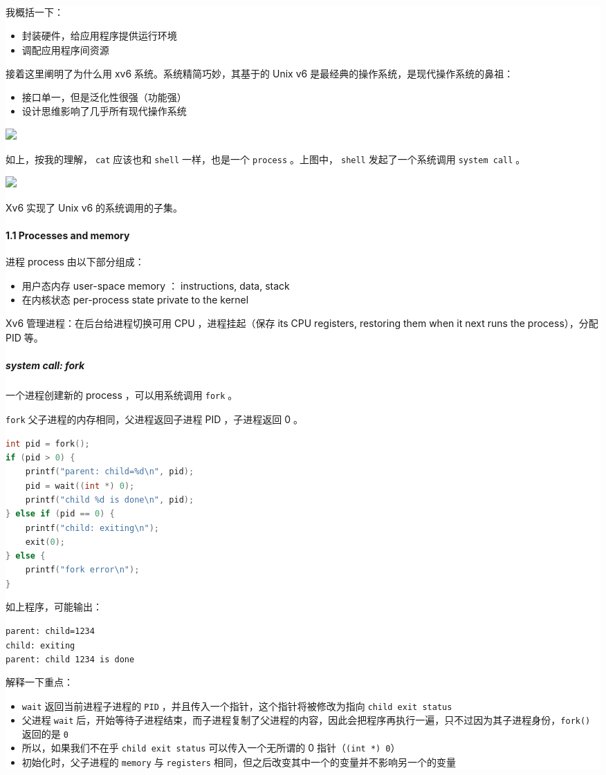 我概括一下：
- 封装硬件，给应用程序提供运行环境
- 调配应用程序间资源

接着这里阐明了为什么用 xv6 系统。系统精简巧妙，其基于的 Unix v6 是最经典的操作系统，是现代操作系统的鼻祖：
- 接口单一，但是泛化性很强（功能强）
- 设计思维影响了几乎所有现代操作系统

![](./images/2021101101.png)

如上，按我的理解， `cat` 应该也和 `shell` 一样，也是一个 `process` 。上图中， `shell` 发起了一个系统调用 `system call` 。

![](./images/2021101102.png)

Xv6 实现了 Unix v6 的系统调用的子集。

#### 1.1 Processes and memory

进程 process 由以下部分组成：
- 用户态内存 user-space memory ： instructions, data, stack
- 在内核状态 per-process state private to the kernel

Xv6 管理进程：在后台给进程切换可用 CPU ，进程挂起（保存 its CPU registers, restoring them when it next runs the process），分配 PID 等。

##### system call: fork

一个进程创建新的 process ，可以用系统调用 `fork` 。

`fork` 父子进程的内存相同，父进程返回子进程 PID ，子进程返回 0 。

```c
int pid = fork();
if (pid > 0) {
    printf("parent: child=%d\n", pid);
    pid = wait((int *) 0);
    printf("child %d is done\n", pid);
} else if (pid == 0) {
    printf("child: exiting\n");
    exit(0);
} else {
    printf("fork error\n");
}
```

如上程序，可能输出：
```
parent: child=1234
child: exiting
parent: child 1234 is done
```

解释一下重点：
- `wait` 返回当前进程子进程的 `PID` ，并且传入一个指针，这个指针将被修改为指向 `child exit status`
- 父进程 `wait` 后，开始等待子进程结束，而子进程复制了父进程的内容，因此会把程序再执行一遍，只不过因为其子进程身份，`fork()` 返回的是 `0`
- 所以，如果我们不在乎 `child exit status` 可以传入一个无所谓的 0 指针（`(int *) 0`）
- 初始化时，父子进程的 `memory` 与 `registers` 相同，但之后改变其中一个的变量并不影响另一个的变量
